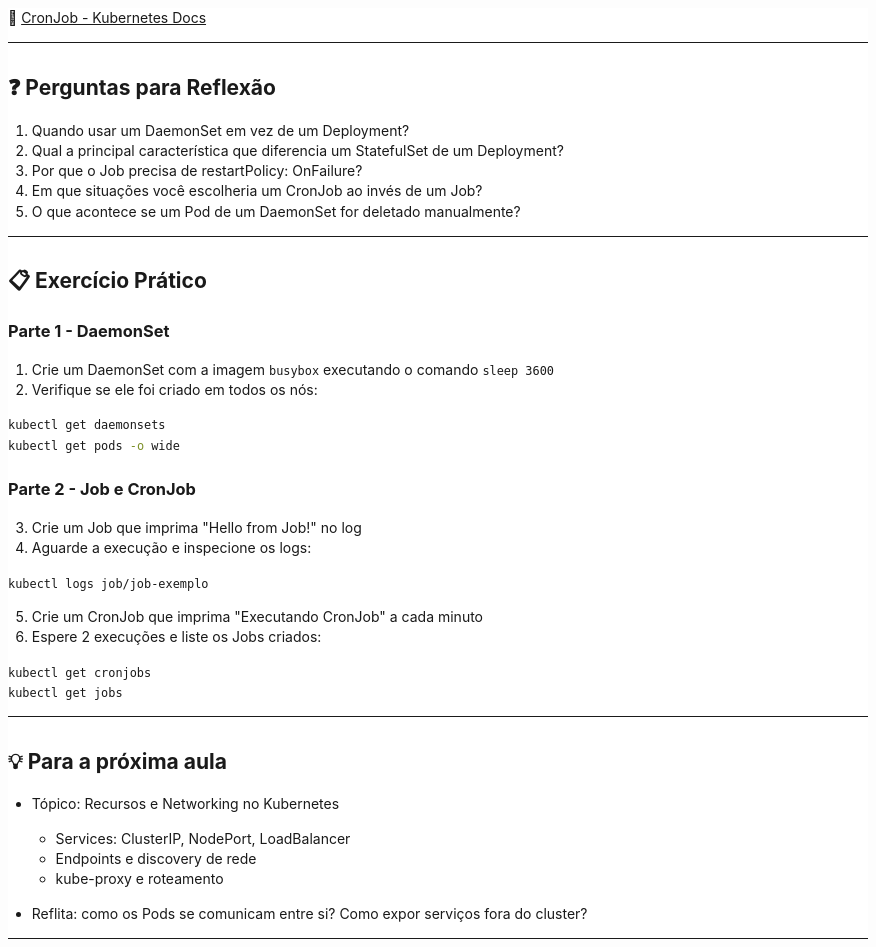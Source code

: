 🔗 [CronJob - Kubernetes Docs](https://kubernetes.io/docs/concepts/workloads/controllers/cron-jobs/)

---

## ❓ Perguntas para Reflexão

1. Quando usar um DaemonSet em vez de um Deployment?
2. Qual a principal característica que diferencia um StatefulSet de um Deployment?
3. Por que o Job precisa de restartPolicy: OnFailure?
4. Em que situações você escolheria um CronJob ao invés de um Job?
5. O que acontece se um Pod de um DaemonSet for deletado manualmente?

---

## 📋 Exercício Prático

### Parte 1 - DaemonSet
1. Crie um DaemonSet com a imagem `busybox` executando o comando `sleep 3600`
2. Verifique se ele foi criado em todos os nós:
```bash
kubectl get daemonsets
kubectl get pods -o wide
```

### Parte 2 - Job e CronJob
3. Crie um Job que imprima "Hello from Job!" no log
4. Aguarde a execução e inspecione os logs:
```bash
kubectl logs job/job-exemplo
```
5. Crie um CronJob que imprima "Executando CronJob" a cada minuto
6. Espere 2 execuções e liste os Jobs criados:
```bash
kubectl get cronjobs
kubectl get jobs
```

---

## 💡 Para a próxima aula

- Tópico: Recursos e Networking no Kubernetes
  - Services: ClusterIP, NodePort, LoadBalancer
  - Endpoints e discovery de rede
  - kube-proxy e roteamento

- Reflita: como os Pods se comunicam entre si? Como expor serviços fora do cluster?

---